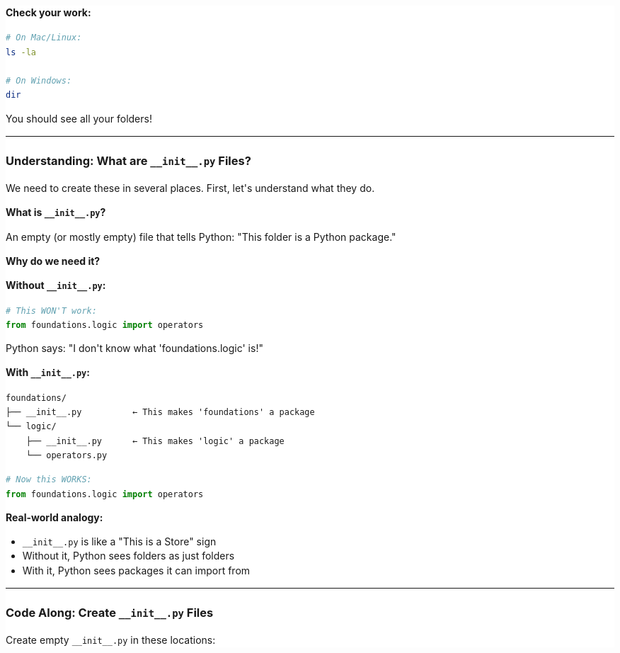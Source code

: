 **Check your work:**

```bash
# On Mac/Linux:
ls -la

# On Windows:
dir
```

You should see all your folders!

---

### Understanding: What are `__init__.py` Files?

We need to create these in several places. First, let's understand what they do.

**What is `__init__.py`?**

An empty (or mostly empty) file that tells Python: "This folder is a Python package."

**Why do we need it?**

**Without `__init__.py`:**

```python
# This WON'T work:
from foundations.logic import operators
```

Python says: "I don't know what 'foundations.logic' is!"

**With `__init__.py`:**

```
foundations/
├── __init__.py          ← This makes 'foundations' a package
└── logic/
    ├── __init__.py      ← This makes 'logic' a package
    └── operators.py
```

```python
# Now this WORKS:
from foundations.logic import operators
```

**Real-world analogy:**

- `__init__.py` is like a "This is a Store" sign
- Without it, Python sees folders as just folders
- With it, Python sees packages it can import from

---

### Code Along: Create `__init__.py` Files

Create empty `__init__.py` in these locations:
